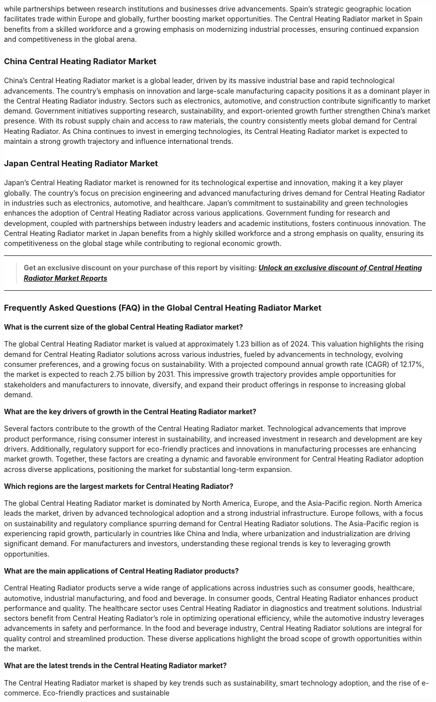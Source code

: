 while partnerships between research institutions and businesses drive advancements. Spain&rsquo;s strategic geographic location facilitates trade within Europe and globally, further boosting market opportunities. The Central Heating Radiator market in Spain benefits from a skilled workforce and a growing emphasis on modernizing industrial processes, ensuring continued expansion and competitiveness in the global arena.</p><h3>China Central Heating Radiator Market</h3><p>China&rsquo;s Central Heating Radiator market is a global leader, driven by its massive industrial base and rapid technological advancements. The country&rsquo;s emphasis on innovation and large-scale manufacturing capacity positions it as a dominant player in the Central Heating Radiator industry. Sectors such as electronics, automotive, and construction contribute significantly to market demand. Government initiatives supporting research, sustainability, and export-oriented growth further strengthen China&rsquo;s market presence. With its robust supply chain and access to raw materials, the country consistently meets global demand for Central Heating Radiator. As China continues to invest in emerging technologies, its Central Heating Radiator market is expected to maintain a strong growth trajectory and influence international trends.</p><h3>Japan Central Heating Radiator Market</h3><p>Japan&rsquo;s Central Heating Radiator market is renowned for its technological expertise and innovation, making it a key player globally. The country&rsquo;s focus on precision engineering and advanced manufacturing drives demand for Central Heating Radiator in industries such as electronics, automotive, and healthcare. Japan&rsquo;s commitment to sustainability and green technologies enhances the adoption of Central Heating Radiator across various applications. Government funding for research and development, coupled with partnerships between industry leaders and academic institutions, fosters continuous innovation. The Central Heating Radiator market in Japan benefits from a highly skilled workforce and a strong emphasis on quality, ensuring its competitiveness on the global stage while contributing to regional economic growth.</p><hr /><blockquote><p><strong>Get an exclusive discount on your purchase of this report by visiting: <em><a href="://marketresearchpulse.com/ask-for-discount/66143?utm_source=Github&amp;utm_medium=0114">Unlock an exclusive discount of Central Heating Radiator Market Reports</a></em>&nbsp;</strong></p></blockquote><hr /><h3>Frequently Asked Questions (FAQ) in the Global Central Heating Radiator Market</h3><p><strong>What is the current size of the global Central Heating Radiator market?</strong></p><p>The global Central Heating Radiator market is valued at approximately 1.23 billion as of 2024. This valuation highlights the rising demand for Central Heating Radiator solutions across various industries, fueled by advancements in technology, evolving consumer preferences, and a growing focus on sustainability. With a projected compound annual growth rate (CAGR) of 12.17%, the market is expected to reach 2.75 billion by 2031. This impressive growth trajectory provides ample opportunities for stakeholders and manufacturers to innovate, diversify, and expand their product offerings in response to increasing global demand.</p><p><strong>What are the key drivers of growth in the Central Heating Radiator market?</strong></p><p>Several factors contribute to the growth of the Central Heating Radiator market. Technological advancements that improve product performance, rising consumer interest in sustainability, and increased investment in research and development are key drivers. Additionally, regulatory support for eco-friendly practices and innovations in manufacturing processes are enhancing market growth. Together, these factors are creating a dynamic and favorable environment for Central Heating Radiator adoption across diverse applications, positioning the market for substantial long-term expansion.</p><p><strong>Which regions are the largest markets for Central Heating Radiator?</strong></p><p>The global Central Heating Radiator market is dominated by North America, Europe, and the Asia-Pacific region. North America leads the market, driven by advanced technological adoption and a strong industrial infrastructure. Europe follows, with a focus on sustainability and regulatory compliance spurring demand for Central Heating Radiator solutions. The Asia-Pacific region is experiencing rapid growth, particularly in countries like China and India, where urbanization and industrialization are driving significant demand. For manufacturers and investors, understanding these regional trends is key to leveraging growth opportunities.</p><p><strong>What are the main applications of Central Heating Radiator products?</strong></p><p>Central Heating Radiator products serve a wide range of applications across industries such as consumer goods, healthcare, automotive, industrial manufacturing, and food and beverage. In consumer goods, Central Heating Radiator enhances product performance and quality. The healthcare sector uses Central Heating Radiator in diagnostics and treatment solutions. Industrial sectors benefit from Central Heating Radiator&rsquo;s role in optimizing operational efficiency, while the automotive industry leverages advancements in safety and performance. In the food and beverage industry, Central Heating Radiator solutions are integral for quality control and streamlined production. These diverse applications highlight the broad scope of growth opportunities within the market.</p><p><strong>What are the latest trends in the Central Heating Radiator market?</strong></p><p>The Central Heating Radiator market is shaped by key trends such as sustainability, smart technology adoption, and the rise of e-commerce. Eco-friendly practices and sustainable